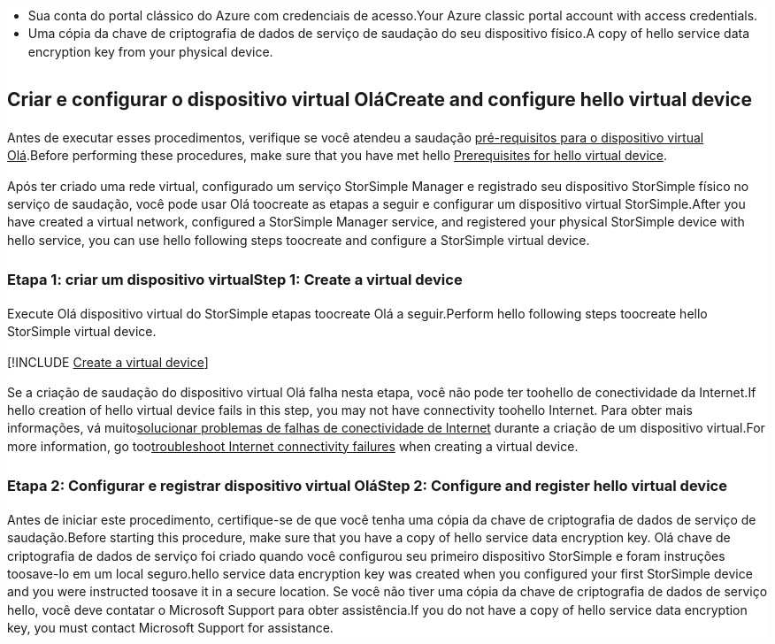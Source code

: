 * <span data-ttu-id="c7694-193">Sua conta do portal clássico do Azure com credenciais de acesso.</span><span class="sxs-lookup"><span data-stu-id="c7694-193">Your Azure classic portal account with access credentials.</span></span>
* <span data-ttu-id="c7694-194">Uma cópia da chave de criptografia de dados de serviço de saudação do seu dispositivo físico.</span><span class="sxs-lookup"><span data-stu-id="c7694-194">A copy of hello service data encryption key from your physical device.</span></span>

## <a name="create-and-configure-hello-virtual-device"></a><span data-ttu-id="c7694-195">Criar e configurar o dispositivo virtual Olá</span><span class="sxs-lookup"><span data-stu-id="c7694-195">Create and configure hello virtual device</span></span>
<span data-ttu-id="c7694-196">Antes de executar esses procedimentos, verifique se você atendeu a saudação [pré-requisitos para o dispositivo virtual Olá](#prerequisites-for-the-virtual-device).</span><span class="sxs-lookup"><span data-stu-id="c7694-196">Before performing these procedures, make sure that you have met hello [Prerequisites for hello virtual device](#prerequisites-for-the-virtual-device).</span></span>

<span data-ttu-id="c7694-197">Após ter criado uma rede virtual, configurado um serviço StorSimple Manager e registrado seu dispositivo StorSimple físico no serviço de saudação, você pode usar Olá toocreate as etapas a seguir e configurar um dispositivo virtual StorSimple.</span><span class="sxs-lookup"><span data-stu-id="c7694-197">After you have created a virtual network, configured a StorSimple Manager service, and registered your physical StorSimple device with hello service, you can use hello following steps toocreate and configure a StorSimple virtual device.</span></span>

### <a name="step-1-create-a-virtual-device"></a><span data-ttu-id="c7694-198">Etapa 1: criar um dispositivo virtual</span><span class="sxs-lookup"><span data-stu-id="c7694-198">Step 1: Create a virtual device</span></span>
<span data-ttu-id="c7694-199">Execute Olá dispositivo virtual do StorSimple etapas toocreate Olá a seguir.</span><span class="sxs-lookup"><span data-stu-id="c7694-199">Perform hello following steps toocreate hello StorSimple virtual device.</span></span>

[!INCLUDE [Create a virtual device](../../includes/storsimple-create-virtual-device-u2.md)]

<span data-ttu-id="c7694-200">Se a criação de saudação do dispositivo virtual Olá falha nesta etapa, você não pode ter toohello de conectividade da Internet.</span><span class="sxs-lookup"><span data-stu-id="c7694-200">If hello creation of hello virtual device fails in this step, you may not have connectivity toohello Internet.</span></span> <span data-ttu-id="c7694-201">Para obter mais informações, vá muito[solucionar problemas de falhas de conectividade de Internet](#troubleshoot-internet-connectivity-errors) durante a criação de um dispositivo virtual.</span><span class="sxs-lookup"><span data-stu-id="c7694-201">For more information, go too[troubleshoot Internet connectivity failures](#troubleshoot-internet-connectivity-errors) when creating a virtual device.</span></span>

### <a name="step-2-configure-and-register-hello-virtual-device"></a><span data-ttu-id="c7694-202">Etapa 2: Configurar e registrar dispositivo virtual Olá</span><span class="sxs-lookup"><span data-stu-id="c7694-202">Step 2: Configure and register hello virtual device</span></span>
<span data-ttu-id="c7694-203">Antes de iniciar este procedimento, certifique-se de que você tenha uma cópia da chave de criptografia de dados de serviço de saudação.</span><span class="sxs-lookup"><span data-stu-id="c7694-203">Before starting this procedure, make sure that you have a copy of hello service data encryption key.</span></span> <span data-ttu-id="c7694-204">Olá chave de criptografia de dados de serviço foi criado quando você configurou seu primeiro dispositivo StorSimple e foram instruções toosave-lo em um local seguro.</span><span class="sxs-lookup"><span data-stu-id="c7694-204">hello service data encryption key was created when you configured your first StorSimple device and you were instructed toosave it in a secure location.</span></span> <span data-ttu-id="c7694-205">Se você não tiver uma cópia da chave de criptografia de dados de serviço hello, você deve contatar o Microsoft Support para obter assistência.</span><span class="sxs-lookup"><span data-stu-id="c7694-205">If you do not have a copy of hello service data encryption key, you must contact Microsoft Support for assistance.</span></span>
